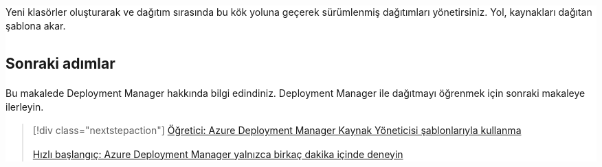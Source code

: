 Yeni klasörler oluşturarak ve dağıtım sırasında bu kök yoluna geçerek sürümlenmiş dağıtımları yönetirsiniz. Yol, kaynakları dağıtan şablona akar.

## <a name="next-steps"></a>Sonraki adımlar

Bu makalede Deployment Manager hakkında bilgi edindiniz. Deployment Manager ile dağıtmayı öğrenmek için sonraki makaleye ilerleyin.

> [!div class="nextstepaction"]
> [Öğretici: Azure Deployment Manager Kaynak Yöneticisi şablonlarıyla kullanma](./deployment-manager-tutorial.md)
>
> [Hızlı başlangıç: Azure Deployment Manager yalnızca birkaç dakika içinde deneyin](https://github.com/Azure-Samples/adm-quickstart)
